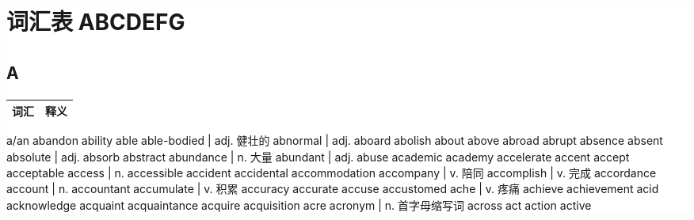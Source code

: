 # 词汇表 ABCDEFG

## A

| 词汇 | 释义 |
| -- | -- |
a/an
abandon
ability
able
able-bodied | adj. 健壮的
abnormal | adj.
aboard
abolish
about
above
abroad
abrupt
absence
absent
absolute | adj.
absorb
abstract
abundance | n. 大量
abundant | adj.
abuse
academic
academy
accelerate
accent
accept
acceptable
access | n.
accessible
accident
accidental
accommodation
accompany | v. 陪同
accomplish | v. 完成
accordance
account | n.
accountant
accumulate | v. 积累
accuracy
accurate
accuse
accustomed
ache | v. 疼痛
achieve
achievement
acid
acknowledge
acquaint
acquaintance
acquire
acquisition
acre
acronym | n. 首字母缩写词
across
act
action
active
